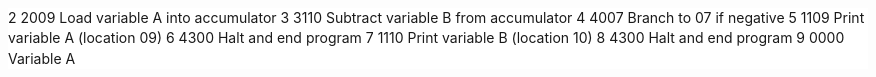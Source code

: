    </td>
  </tr>
  <tr>
   <td>2
   </td>
   <td>2009
   </td>
   <td>Load variable A into accumulator
   </td>
  </tr>
  <tr>
   <td>3
   </td>
   <td>3110
   </td>
   <td>Subtract variable B from accumulator
   </td>
  </tr>
  <tr>
   <td>4
   </td>
   <td>4007
   </td>
   <td>Branch to 07 if negative
   </td>
  </tr>
  <tr>
   <td>5
   </td>
   <td>1109
   </td>
   <td>Print variable A (location 09)
   </td>
  </tr>
  <tr>
   <td>6
   </td>
   <td>4300
   </td>
   <td>Halt and end program
   </td>
  </tr>
  <tr>
   <td>7
   </td>
   <td>1110
   </td>
   <td>Print variable B (location 10)
   </td>
  </tr>
  <tr>
   <td>8
   </td>
   <td>4300
   </td>
   <td>Halt and end program
   </td>
  </tr>
  <tr>
   <td>9
   </td>
   <td>0000
   </td>
   <td>Variable A